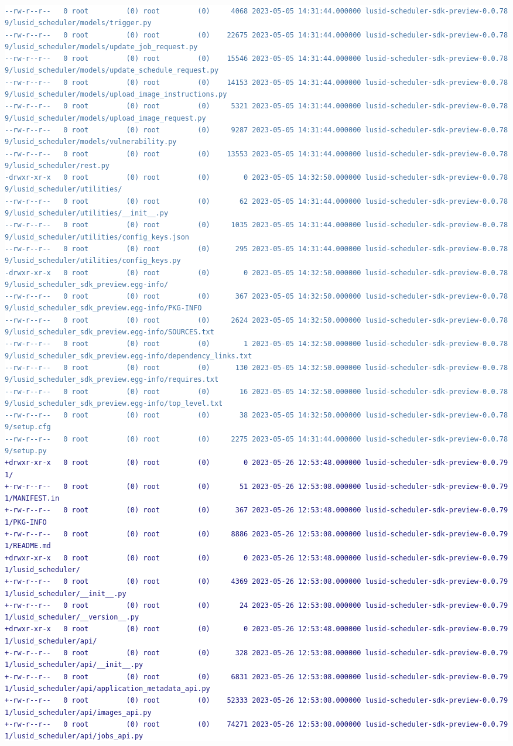 ```diff
--rw-r--r--   0 root         (0) root         (0)     4068 2023-05-05 14:31:44.000000 lusid-scheduler-sdk-preview-0.0.789/lusid_scheduler/models/trigger.py
--rw-r--r--   0 root         (0) root         (0)    22675 2023-05-05 14:31:44.000000 lusid-scheduler-sdk-preview-0.0.789/lusid_scheduler/models/update_job_request.py
--rw-r--r--   0 root         (0) root         (0)    15546 2023-05-05 14:31:44.000000 lusid-scheduler-sdk-preview-0.0.789/lusid_scheduler/models/update_schedule_request.py
--rw-r--r--   0 root         (0) root         (0)    14153 2023-05-05 14:31:44.000000 lusid-scheduler-sdk-preview-0.0.789/lusid_scheduler/models/upload_image_instructions.py
--rw-r--r--   0 root         (0) root         (0)     5321 2023-05-05 14:31:44.000000 lusid-scheduler-sdk-preview-0.0.789/lusid_scheduler/models/upload_image_request.py
--rw-r--r--   0 root         (0) root         (0)     9287 2023-05-05 14:31:44.000000 lusid-scheduler-sdk-preview-0.0.789/lusid_scheduler/models/vulnerability.py
--rw-r--r--   0 root         (0) root         (0)    13553 2023-05-05 14:31:44.000000 lusid-scheduler-sdk-preview-0.0.789/lusid_scheduler/rest.py
-drwxr-xr-x   0 root         (0) root         (0)        0 2023-05-05 14:32:50.000000 lusid-scheduler-sdk-preview-0.0.789/lusid_scheduler/utilities/
--rw-r--r--   0 root         (0) root         (0)       62 2023-05-05 14:31:44.000000 lusid-scheduler-sdk-preview-0.0.789/lusid_scheduler/utilities/__init__.py
--rw-r--r--   0 root         (0) root         (0)     1035 2023-05-05 14:31:44.000000 lusid-scheduler-sdk-preview-0.0.789/lusid_scheduler/utilities/config_keys.json
--rw-r--r--   0 root         (0) root         (0)      295 2023-05-05 14:31:44.000000 lusid-scheduler-sdk-preview-0.0.789/lusid_scheduler/utilities/config_keys.py
-drwxr-xr-x   0 root         (0) root         (0)        0 2023-05-05 14:32:50.000000 lusid-scheduler-sdk-preview-0.0.789/lusid_scheduler_sdk_preview.egg-info/
--rw-r--r--   0 root         (0) root         (0)      367 2023-05-05 14:32:50.000000 lusid-scheduler-sdk-preview-0.0.789/lusid_scheduler_sdk_preview.egg-info/PKG-INFO
--rw-r--r--   0 root         (0) root         (0)     2624 2023-05-05 14:32:50.000000 lusid-scheduler-sdk-preview-0.0.789/lusid_scheduler_sdk_preview.egg-info/SOURCES.txt
--rw-r--r--   0 root         (0) root         (0)        1 2023-05-05 14:32:50.000000 lusid-scheduler-sdk-preview-0.0.789/lusid_scheduler_sdk_preview.egg-info/dependency_links.txt
--rw-r--r--   0 root         (0) root         (0)      130 2023-05-05 14:32:50.000000 lusid-scheduler-sdk-preview-0.0.789/lusid_scheduler_sdk_preview.egg-info/requires.txt
--rw-r--r--   0 root         (0) root         (0)       16 2023-05-05 14:32:50.000000 lusid-scheduler-sdk-preview-0.0.789/lusid_scheduler_sdk_preview.egg-info/top_level.txt
--rw-r--r--   0 root         (0) root         (0)       38 2023-05-05 14:32:50.000000 lusid-scheduler-sdk-preview-0.0.789/setup.cfg
--rw-r--r--   0 root         (0) root         (0)     2275 2023-05-05 14:31:44.000000 lusid-scheduler-sdk-preview-0.0.789/setup.py
+drwxr-xr-x   0 root         (0) root         (0)        0 2023-05-26 12:53:48.000000 lusid-scheduler-sdk-preview-0.0.791/
+-rw-r--r--   0 root         (0) root         (0)       51 2023-05-26 12:53:08.000000 lusid-scheduler-sdk-preview-0.0.791/MANIFEST.in
+-rw-r--r--   0 root         (0) root         (0)      367 2023-05-26 12:53:48.000000 lusid-scheduler-sdk-preview-0.0.791/PKG-INFO
+-rw-r--r--   0 root         (0) root         (0)     8886 2023-05-26 12:53:08.000000 lusid-scheduler-sdk-preview-0.0.791/README.md
+drwxr-xr-x   0 root         (0) root         (0)        0 2023-05-26 12:53:48.000000 lusid-scheduler-sdk-preview-0.0.791/lusid_scheduler/
+-rw-r--r--   0 root         (0) root         (0)     4369 2023-05-26 12:53:08.000000 lusid-scheduler-sdk-preview-0.0.791/lusid_scheduler/__init__.py
+-rw-r--r--   0 root         (0) root         (0)       24 2023-05-26 12:53:08.000000 lusid-scheduler-sdk-preview-0.0.791/lusid_scheduler/__version__.py
+drwxr-xr-x   0 root         (0) root         (0)        0 2023-05-26 12:53:48.000000 lusid-scheduler-sdk-preview-0.0.791/lusid_scheduler/api/
+-rw-r--r--   0 root         (0) root         (0)      328 2023-05-26 12:53:08.000000 lusid-scheduler-sdk-preview-0.0.791/lusid_scheduler/api/__init__.py
+-rw-r--r--   0 root         (0) root         (0)     6831 2023-05-26 12:53:08.000000 lusid-scheduler-sdk-preview-0.0.791/lusid_scheduler/api/application_metadata_api.py
+-rw-r--r--   0 root         (0) root         (0)    52333 2023-05-26 12:53:08.000000 lusid-scheduler-sdk-preview-0.0.791/lusid_scheduler/api/images_api.py
+-rw-r--r--   0 root         (0) root         (0)    74271 2023-05-26 12:53:08.000000 lusid-scheduler-sdk-preview-0.0.791/lusid_scheduler/api/jobs_api.py
```